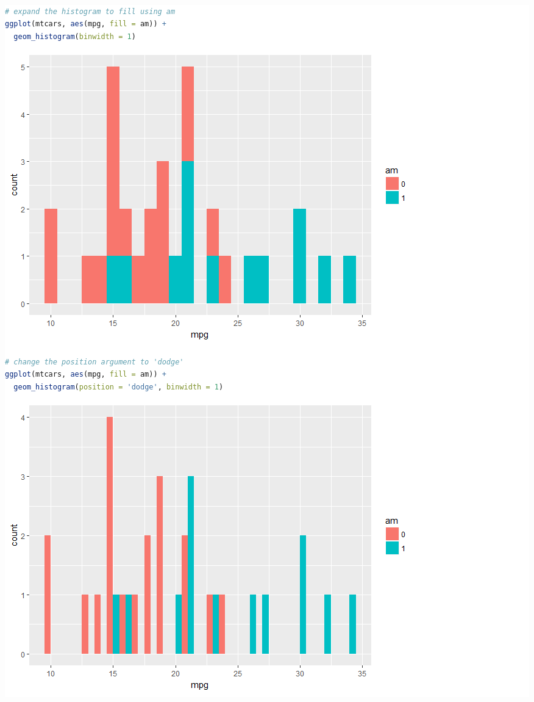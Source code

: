 ``` r
# expand the histogram to fill using am
ggplot(mtcars, aes(mpg, fill = am)) +
  geom_histogram(binwidth = 1)
```

![](img/Plot_snippets_-_ggplot2/unnamed-chunk-104-1.png)

``` r
# change the position argument to 'dodge'
ggplot(mtcars, aes(mpg, fill = am)) +
  geom_histogram(position = 'dodge', binwidth = 1)
```

![](img/Plot_snippets_-_ggplot2/unnamed-chunk-105-1.png)
